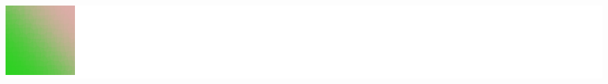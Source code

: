 <img width=100 src="https://raw.githubusercontent.com/GrandMoff100/Polybg/master/examples/image0147.png"/>